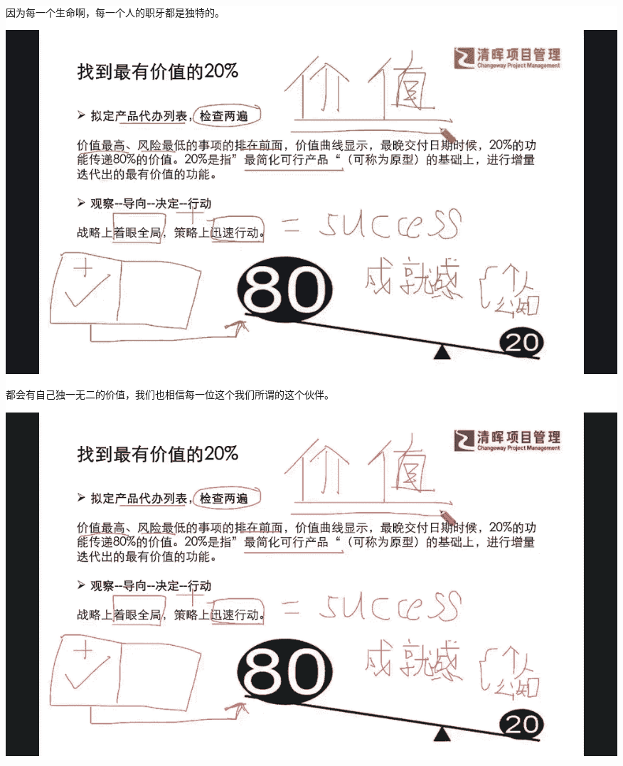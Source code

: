 因为每一个生命啊，每一个人的职牙都是独特的。

![](img/3dbca89bc66a5f03cd757a3b2c249e6a_148.png)

都会有自己独一无二的价值，我们也相信每一位这个我们所谓的这个伙伴。

![](img/3dbca89bc66a5f03cd757a3b2c249e6a_150.png)
